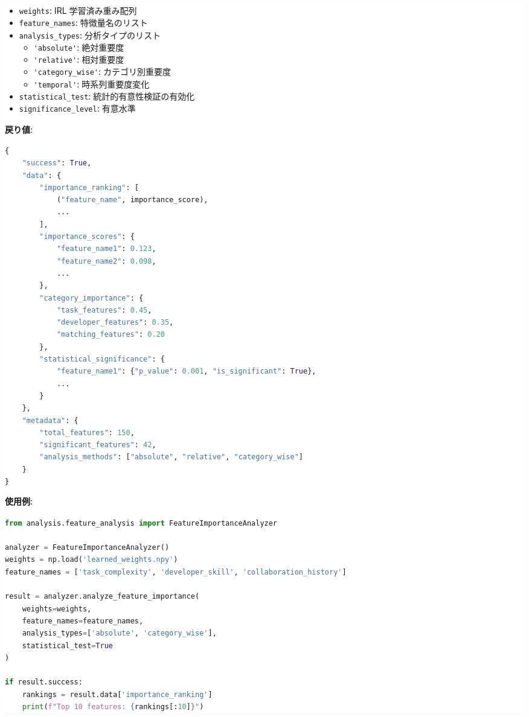 - `weights`: IRL 学習済み重み配列
- `feature_names`: 特徴量名のリスト
- `analysis_types`: 分析タイプのリスト
  - `'absolute'`: 絶対重要度
  - `'relative'`: 相対重要度
  - `'category_wise'`: カテゴリ別重要度
  - `'temporal'`: 時系列重要度変化
- `statistical_test`: 統計的有意性検証の有効化
- `significance_level`: 有意水準

**戻り値**:

```python
{
    "success": True,
    "data": {
        "importance_ranking": [
            ("feature_name", importance_score),
            ...
        ],
        "importance_scores": {
            "feature_name1": 0.123,
            "feature_name2": 0.098,
            ...
        },
        "category_importance": {
            "task_features": 0.45,
            "developer_features": 0.35,
            "matching_features": 0.20
        },
        "statistical_significance": {
            "feature_name1": {"p_value": 0.001, "is_significant": True},
            ...
        }
    },
    "metadata": {
        "total_features": 150,
        "significant_features": 42,
        "analysis_methods": ["absolute", "relative", "category_wise"]
    }
}
```

**使用例**:

```python
from analysis.feature_analysis import FeatureImportanceAnalyzer

analyzer = FeatureImportanceAnalyzer()
weights = np.load('learned_weights.npy')
feature_names = ['task_complexity', 'developer_skill', 'collaboration_history']

result = analyzer.analyze_feature_importance(
    weights=weights,
    feature_names=feature_names,
    analysis_types=['absolute', 'category_wise'],
    statistical_test=True
)

if result.success:
    rankings = result.data['importance_ranking']
    print(f"Top 10 features: {rankings[:10]}")
```

